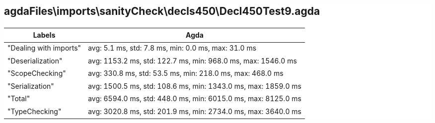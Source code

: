 ## agdaFiles\imports\sanityCheck\decls450\Decl450Test9.agda

Labels|Agda
---|---
"Dealing with imports"|avg: 5.1 ms, std: 7.8 ms, min: 0.0 ms, max: 31.0 ms
"Deserialization"|avg: 1153.2 ms, std: 122.7 ms, min: 968.0 ms, max: 1546.0 ms
"ScopeChecking"|avg: 330.8 ms, std: 53.5 ms, min: 218.0 ms, max: 468.0 ms
"Serialization"|avg: 1500.5 ms, std: 108.6 ms, min: 1343.0 ms, max: 1859.0 ms
"Total"|avg: 6594.0 ms, std: 448.0 ms, min: 6015.0 ms, max: 8125.0 ms
"TypeChecking"|avg: 3020.8 ms, std: 201.9 ms, min: 2734.0 ms, max: 3640.0 ms

